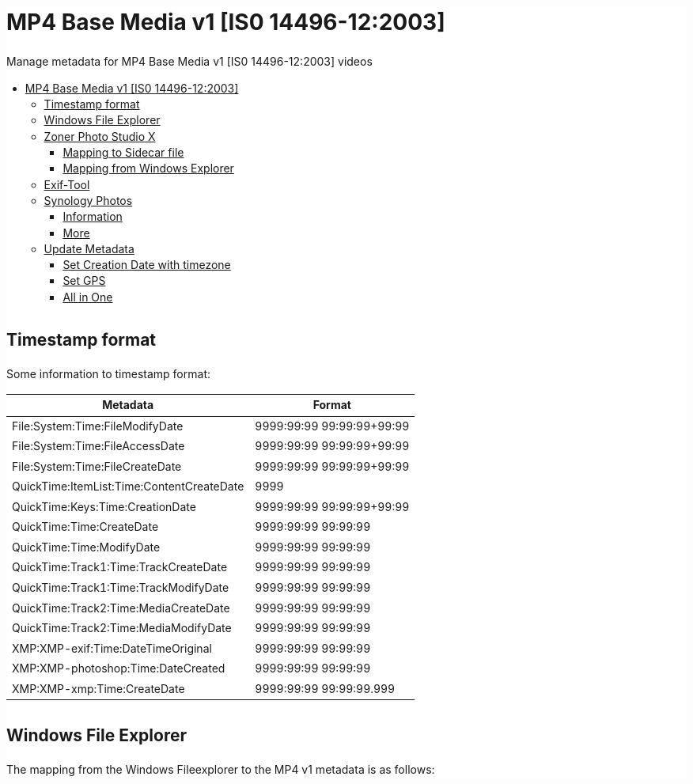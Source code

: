 # MP4 Base Media v1 [IS0 14496-12:2003]
Manage metadata for MP4 Base Media v1 [IS0 14496-12:2003] videos

- [MP4 Base Media v1 \[IS0 14496-12:2003\]](#mp4-base-media-v1-is0-14496-122003)
  - [Timestamp format](#timestamp-format)
  - [Windows File Explorer](#windows-file-explorer)
  - [Zoner Photo Studio X](#zoner-photo-studio-x)
    - [Mapping to Sidecar file](#mapping-to-sidecar-file)
    - [Mapping from Windows Explorer](#mapping-from-windows-explorer)
  - [Exif-Tool](#exif-tool)
  - [Synology Photos](#synology-photos)
    - [Information](#information)
    - [More](#more)
  - [Update Metadata](#update-metadata)
    - [Set Creation Date with timezone](#set-creation-date-with-timezone)
    - [Set GPS](#set-gps)
    - [All in One](#all-in-one)


## Timestamp format
Some information to timestamp format:

| Metadata                                  | Format                    |
| ----------------------------------------- | ------------------------- |
| File:System:Time:FileModifyDate           | 9999:99:99 99:99:99+99:99 |
| File:System:Time:FileAccessDate           | 9999:99:99 99:99:99+99:99 |
| File:System:Time:FileCreateDate           | 9999:99:99 99:99:99+99:99 |
| QuickTime:ItemList:Time:ContentCreateDate | 9999                      |
| QuickTime:Keys:Time:CreationDate          | 9999:99:99 99:99:99+99:99 |
| QuickTime:Time:CreateDate                 | 9999:99:99 99:99:99       |
| QuickTime:Time:ModifyDate                 | 9999:99:99 99:99:99       |
| QuickTime:Track1:Time:TrackCreateDate     | 9999:99:99 99:99:99       |
| QuickTime:Track1:Time:TrackModifyDate     | 9999:99:99 99:99:99       |
| QuickTime:Track2:Time:MediaCreateDate     | 9999:99:99 99:99:99       |
| QuickTime:Track2:Time:MediaModifyDate     | 9999:99:99 99:99:99       |
| XMP:XMP-exif:Time:DateTimeOriginal        | 9999:99:99 99:99:99       |
| XMP:XMP-photoshop:Time:DateCreated        | 9999:99:99 99:99:99       |
| XMP:XMP-xmp:Time:CreateDate               | 9999:99:99 99:99:99.999   |


## Windows File Explorer
The mapping from the Windows Fileexplorer to the MP4 v1 metadata is as follows:
